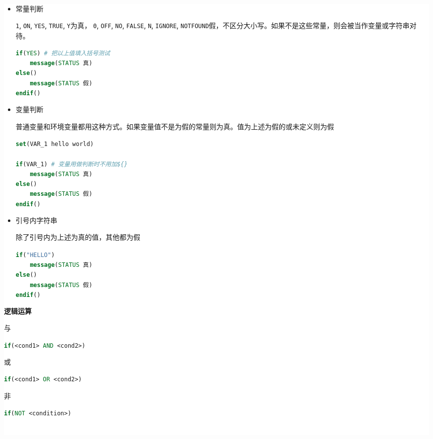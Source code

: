 - 常量判断
  
  `1`, `ON`, `YES`, `TRUE`, `Y`为真， `0`, `OFF`, `NO`, `FALSE`, `N`, `IGNORE`, `NOTFOUND`假，不区分大小写。如果不是这些常量，则会被当作变量或字符串对待。
  
  ```cmake
  if(YES) # 把以上值填入括号测试
      message(STATUS 真)
  else()
      message(STATUS 假)
  endif()
  ```

- 变量判断
  
  普通变量和环境变量都用这种方式。如果变量值不是为假的常量则为真。值为上述为假的或未定义则为假
  
  ```cmake
  set(VAR_1 hello world)
  
  if(VAR_1) # 变量用做判断时不用加${}
      message(STATUS 真)
  else()
      message(STATUS 假)
  endif()
  ```

- 引号内字符串
  
  除了引号内为上述为真的值，其他都为假
  
  ```cmake
  if("HELLO")
      message(STATUS 真)
  else()
      message(STATUS 假)
  endif()
  ```

**逻辑运算**

与

```cmake
if(<cond1> AND <cond2>)
```

或

```cmake
if(<cond1> OR <cond2>)
```

非

```cmake
if(NOT <condition>)
```

&nbsp;
